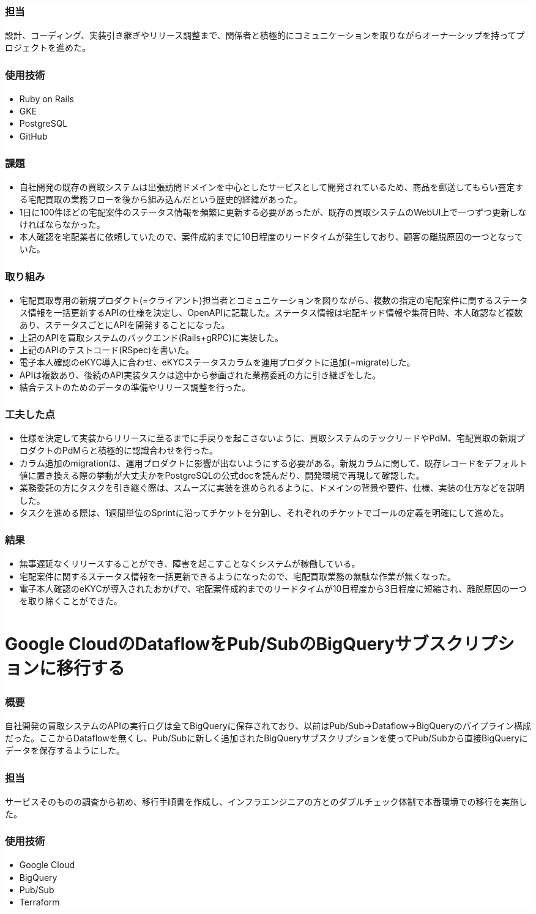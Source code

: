 ###  担当
設計、コーディング、実装引き継ぎやリリース調整まで、関係者と積極的にコミュニケーションを取りながらオーナーシップを持ってプロジェクトを進めた。

###  使用技術
- Ruby on Rails
- GKE
- PostgreSQL
- GitHub

###  課題
- 自社開発の既存の買取システムは出張訪問ドメインを中心としたサービスとして開発されているため、商品を郵送してもらい査定する宅配買取の業務フローを後から組み込んだという歴史的経緯があった。
- 1日に100件ほどの宅配案件のステータス情報を頻繁に更新する必要があったが、既存の買取システムのWebUI上で一つずつ更新しなければならなかった。
- 本人確認を宅配業者に依頼していたので、案件成約までに10日程度のリードタイムが発生しており、顧客の離脱原因の一つとなっていた。

###  取り組み
- 宅配買取専用の新規プロダクト(=クライアント)担当者とコミュニケーションを図りながら、複数の指定の宅配案件に関するステータス情報を一括更新するAPIの仕様を決定し、OpenAPIに記載した。ステータス情報は宅配キッド情報や集荷日時、本人確認など複数あり、ステータスごとにAPIを開発することになった。
- 上記のAPIを買取システムのバックエンド(Rails+gRPC)に実装した。
- 上記のAPIのテストコード(RSpec)を書いた。
- 電子本人確認のeKYC導入に合わせ、eKYCステータスカラムを運用プロダクトに追加(=migrate)した。
- APIは複数あり、後続のAPI実装タスクは途中から参画された業務委託の方に引き継ぎをした。
- 結合テストのためのデータの準備やリリース調整を行った。

###  工夫した点
- 仕様を決定して実装からリリースに至るまでに手戻りを起こさないように、買取システムのテックリードやPdM、宅配買取の新規プロダクトのPdMらと積極的に認識合わせを行った。
- カラム追加のmigrationは、運用プロダクトに影響が出ないようにする必要がある。新規カラムに関して、既存レコードをデフォルト値に置き換える際の挙動が大丈夫かをPostgreSQLの公式docを読んだり、開発環境で再現して確認した。
- 業務委託の方にタスクを引き継ぐ際は、スムーズに実装を進められるように、ドメインの背景や要件、仕様、実装の仕方などを説明した。
- タスクを進める際は、1週間単位のSprintに沿ってチケットを分割し、それぞれのチケットでゴールの定義を明確にして進めた。

###  結果
- 無事遅延なくリリースすることができ、障害を起こすことなくシステムが稼働している。
- 宅配案件に関するステータス情報を一括更新できるようになったので、宅配買取業務の無駄な作業が無くなった。
- 電子本人確認のeKYCが導入されたおかげで、宅配案件成約までのリードタイムが10日程度から3日程度に短縮され、離脱原因の一つを取り除くことができた。


# Google CloudのDataflowをPub/SubのBigQueryサブスクリプションに移行する
###  概要
自社開発の買取システムのAPIの実行ログは全てBigQueryに保存されており、以前はPub/Sub→Dataflow→BigQueryのパイプライン構成だった。ここからDataflowを無くし、Pub/Subに新しく追加されたBigQueryサブスクリプションを使ってPub/Subから直接BigQueryにデータを保存するようにした。

###  担当
サービスそのものの調査から初め、移行手順書を作成し、インフラエンジニアの方とのダブルチェック体制で本番環境での移行を実施した。

###  使用技術
- Google Cloud
- BigQuery
- Pub/Sub
- Terraform
